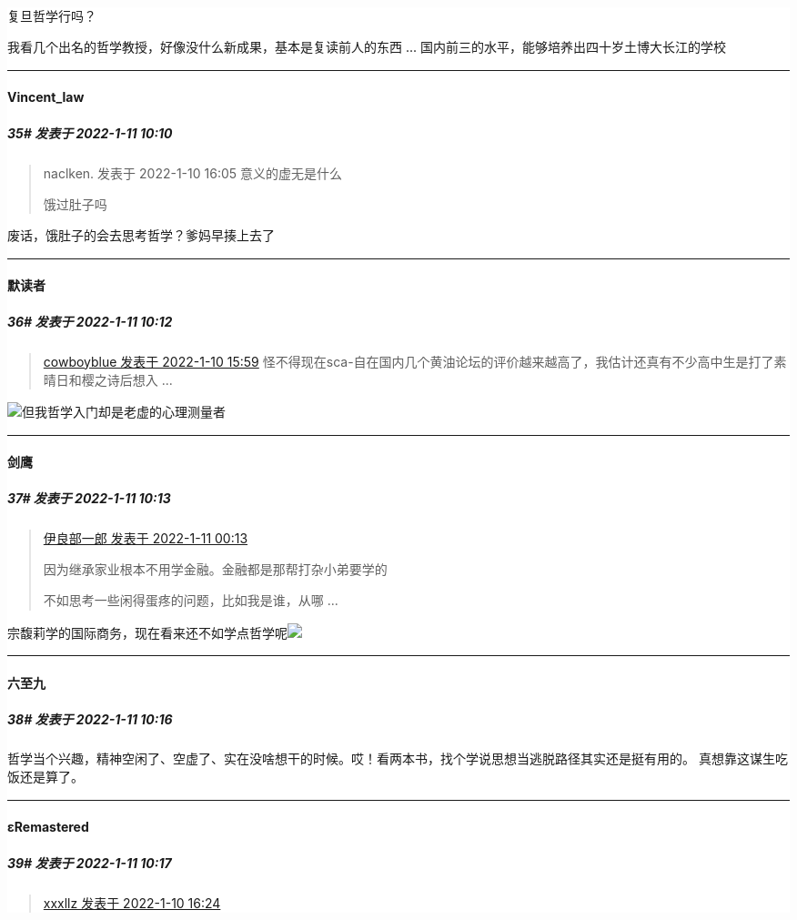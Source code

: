 复旦哲学行吗？

我看几个出名的哲学教授，好像没什么新成果，基本是复读前人的东西 ...</blockquote>
国内前三的水平，能够培养出四十岁土博大长江的学校

*****

####  Vincent_law  
##### 35#       发表于 2022-1-11 10:10

<blockquote>naclken. 发表于 2022-1-10 16:05
意义的虚无是什么

饿过肚子吗</blockquote>
废话，饿肚子的会去思考哲学？爹妈早揍上去了

*****

####  默读者  
##### 36#       发表于 2022-1-11 10:12

<blockquote><a href="httphttps://bbs.saraba1st.com/2b/forum.php?mod=redirect&amp;goto=findpost&amp;pid=54235096&amp;ptid=2046673" target="_blank">cowboyblue 发表于 2022-1-10 15:59</a>
怪不得现在sca-自在国内几个黄油论坛的评价越来越高了，我估计还真有不少高中生是打了素晴日和樱之诗后想入 ...</blockquote>
<img src="https://static.saraba1st.com/image/smiley/face2017/068.png" referrerpolicy="no-referrer">但我哲学入门却是老虚的心理测量者

*****

####  剑鹰  
##### 37#       发表于 2022-1-11 10:13

<blockquote><a href="httphttps://bbs.saraba1st.com/2b/forum.php?mod=redirect&amp;goto=findpost&amp;pid=54240643&amp;ptid=2046673" target="_blank">伊良部一郎 发表于 2022-1-11 00:13</a>

因为继承家业根本不用学金融。金融都是那帮打杂小弟要学的

不如思考一些闲得蛋疼的问题，比如我是谁，从哪 ...</blockquote>
宗馥莉学的国际商务，现在看来还不如学点哲学呢<img src="https://static.saraba1st.com/image/smiley/face2017/036.png" referrerpolicy="no-referrer">

*****

####  六至九  
##### 38#       发表于 2022-1-11 10:16

哲学当个兴趣，精神空闲了、空虚了、实在没啥想干的时候。哎！看两本书，找个学说思想当逃脱路径其实还是挺有用的。
真想靠这谋生吃饭还是算了。

*****

####  εRemastered  
##### 39#       发表于 2022-1-11 10:17

<blockquote><a href="httphttps://bbs.saraba1st.com/2b/forum.php?mod=redirect&amp;goto=findpost&amp;pid=54235498&amp;ptid=2046673" target="_blank">xxxllz 发表于 2022-1-10 16:24</a>
